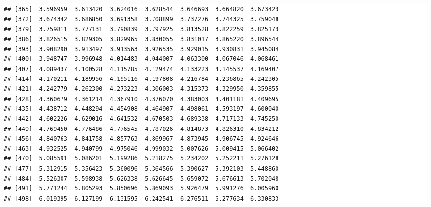     ## [365]  3.596959  3.613420  3.624016  3.628544  3.646693  3.664820  3.673423
    ## [372]  3.674342  3.686850  3.691358  3.708899  3.737276  3.744325  3.759048
    ## [379]  3.759811  3.777131  3.790839  3.797925  3.813528  3.822259  3.825173
    ## [386]  3.826515  3.829305  3.829965  3.830055  3.831017  3.865220  3.896544
    ## [393]  3.908290  3.913497  3.913563  3.926535  3.929015  3.930831  3.945084
    ## [400]  3.948747  3.996948  4.014483  4.044007  4.063300  4.067046  4.068461
    ## [407]  4.089437  4.100528  4.115785  4.129474  4.133223  4.145537  4.169407
    ## [414]  4.170211  4.189956  4.195116  4.197808  4.216784  4.236865  4.242305
    ## [421]  4.242779  4.262300  4.273223  4.306003  4.315373  4.329950  4.359855
    ## [428]  4.360679  4.361214  4.367910  4.376070  4.383003  4.401181  4.409695
    ## [435]  4.438712  4.448294  4.454908  4.464907  4.498061  4.593197  4.600040
    ## [442]  4.602226  4.629016  4.641532  4.670503  4.689338  4.717133  4.745250
    ## [449]  4.769450  4.776486  4.776545  4.787026  4.814873  4.826310  4.834212
    ## [456]  4.840763  4.841758  4.857763  4.869967  4.873945  4.906745  4.924646
    ## [463]  4.932525  4.940799  4.975046  4.999032  5.007626  5.009415  5.066402
    ## [470]  5.085591  5.086201  5.199286  5.218275  5.234202  5.252211  5.276128
    ## [477]  5.312915  5.356423  5.360096  5.364566  5.390627  5.392103  5.448860
    ## [484]  5.526307  5.598938  5.626338  5.626645  5.659072  5.676613  5.702048
    ## [491]  5.771244  5.805293  5.850696  5.869093  5.926479  5.991276  6.005960
    ## [498]  6.019395  6.127199  6.131595  6.242541  6.276511  6.277634  6.330833